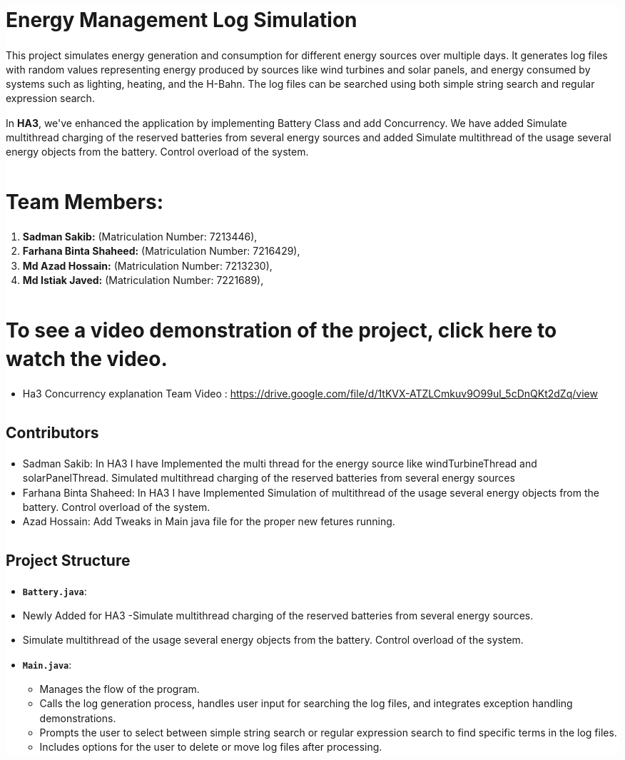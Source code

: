 # Energy Management Log Simulation

This project simulates energy generation and consumption for different energy sources over multiple days. It generates log files with random values representing energy produced by sources like wind turbines and solar panels, and energy consumed by systems such as lighting, heating, and the H-Bahn. The log files can be searched using both simple string search and regular expression search.

In **HA3**, we've enhanced the application by implementing Battery Class and add Concurrency. We have added Simulate multithread charging of the reserved batteries from several energy sources and added Simulate multithread of the usage several energy objects from the battery. Control overload of the system.

# Team Members:

1. **Sadman Sakib:** (Matriculation Number: 7213446),
2. **Farhana Binta Shaheed:** (Matriculation Number: 7216429),
3. **Md Azad Hossain:** (Matriculation Number: 7213230),
4. **Md Istiak Javed:** (Matriculation Number: 7221689),

# To see a video demonstration of the project, click here to watch the video.

-  Ha3 Concurrency explanation Team Video : https://drive.google.com/file/d/1tKVX-ATZLCmkuv9O99ul_5cDnQKt2dZq/view

## Contributors

- Sadman Sakib: In HA3 I have Implemented the multi thread for the energy source like windTurbineThread and solarPanelThread. Simulated multithread charging of the reserved batteries from several energy sources
- Farhana Binta Shaheed: In HA3 I have Implemented Simulation of multithread of the usage several energy objects from the battery. Control overload of the system.
- Azad Hossain: Add Tweaks in Main java file for the proper new fetures running.

## Project Structure

- **`Battery.java`**:
- Newly Added for HA3
  -Simulate multithread charging of the reserved batteries from several energy sources.
- Simulate multithread of the usage several energy objects from the battery. Control overload of the system.
- **`Main.java`**:

  - Manages the flow of the program.
  - Calls the log generation process, handles user input for searching the log files, and integrates exception handling demonstrations.
  - Prompts the user to select between simple string search or regular expression search to find specific terms in the log files.
  - Includes options for the user to delete or move log files after processing.
